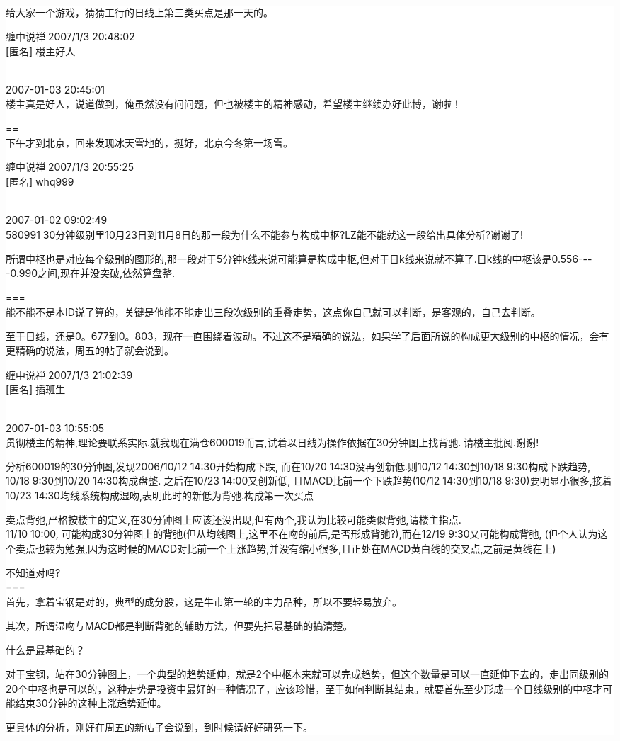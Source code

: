 给大家一个游戏，猜猜工行的日线上第三类买点是那一天的。
</div>

<div class='blog-comment'>
<span class='blog-comment-chan'>缠中说禅</span> 2007/1/3 20:48:02<br/>
[匿名] 楼主好人 <br/><br/>

 
2007-01-03 20:45:01 <br/>
楼主真是好人，说道做到，俺虽然没有问问题，但也被楼主的精神感动，希望楼主继续办好此博，谢啦！ 
 
==<br/>
下午才到北京，回来发现冰天雪地的，挺好，北京今冬第一场雪。
</div>

<div class='blog-comment'>
<span class='blog-comment-chan'>缠中说禅</span> 2007/1/3 20:55:25<br/>
[匿名] whq999 <br/><br/>

 
2007-01-02 09:02:49 <br/>
580991 30分钟级别里10月23日到11月8日的那一段为什么不能参与构成中枢?LZ能不能就这一段给出具体分析?谢谢了!

所谓中枢也是对应每个级别的图形的,那一段对于5分钟k线来说可能算是构成中枢,但对于日k线来说就不算了.日k线的中枢该是0.556----0.990之间,现在并没突破,依然算盘整. 
 
===<br/>
能不能不是本ID说了算的，关键是他能不能走出三段次级别的重叠走势，这点你自己就可以判断，是客观的，自己去判断。


至于日线，还是0。677到0。803，现在一直围绕着波动。不过这不是精确的说法，如果学了后面所说的构成更大级别的中枢的情况，会有更精确的说法，周五的帖子就会说到。
</div>

<div class='blog-comment'>
<span class='blog-comment-chan'>缠中说禅</span> 2007/1/3 21:02:39<br/>
[匿名] 插班生 <br/><br/>

 
2007-01-03 10:55:05 <br/>
贯彻楼主的精神,理论要联系实际.就我现在满仓600019而言,试着以日线为操作依据在30分钟图上找背驰. 请楼主批阅.谢谢!

分析600019的30分钟图,发现2006/10/12 14:30开始构成下跌, 而在10/20 14:30没再创新低.则10/12 14:30到10/18 9:30构成下跌趋势, 10/18 9:30到10/20 14:30构成盘整. 之后在10/23 14:00又创新低, 且MACD比前一个下跌趋势(10/12 14:30到10/18 9:30)要明显小很多,接着10/23 14:30均线系统构成湿吻,表明此时的新低为背弛.构成第一次买点

卖点背弛,严格按楼主的定义,在30分钟图上应该还没出现,但有两个,我认为比较可能类似背弛,请楼主指点.<br/>
11/10 10:00, 可能构成30分钟图上的背弛(但从均线图上,这里不在吻的前后,是否形成背弛?),而在12/19 9:30又可能构成背弛, (但个人认为这个卖点也较为勉强,因为这时候的MACD对比前一个上涨趋势,并没有缩小很多,且正处在MACD黄白线的交叉点,之前是黄线在上)

不知道对吗?<br/>
===<br/>
首先，拿着宝钢是对的，典型的成分股，这是牛市第一轮的主力品种，所以不要轻易放弃。

其次，所谓湿吻与MACD都是判断背弛的辅助方法，但要先把最基础的搞清楚。

什么是最基础的？

对于宝钢，站在30分钟图上，一个典型的趋势延伸，就是2个中枢本来就可以完成趋势，但这个数量是可以一直延伸下去的，走出同级别的20个中枢也是可以的，这种走势是投资中最好的一种情况了，应该珍惜，至于如何判断其结束。就要首先至少形成一个日线级别的中枢才可能结束30分钟的这种上涨趋势延伸。

更具体的分析，刚好在周五的新帖子会说到，到时候请好好研究一下。
